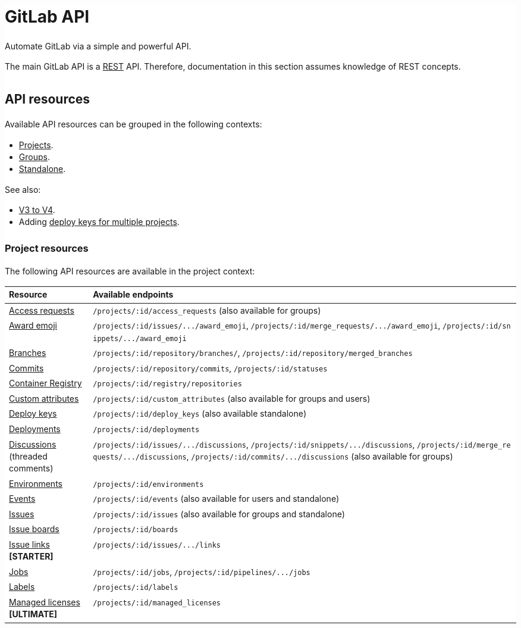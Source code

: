 # GitLab API

Automate GitLab via a simple and powerful API.

The main GitLab API is a [REST](https://en.wikipedia.org/wiki/Representational_state_transfer) API. Therefore, documentation in this section assumes knowledge of REST concepts.

## API resources

Available API resources can be grouped in the following contexts:

- [Projects](#project-resources).
- [Groups](#group-resources).
- [Standalone](#standalone-resources).

See also:

- [V3 to V4](v3_to_v4.md).
- Adding [deploy keys for multiple projects](deploy_key_multiple_projects.md).

### Project resources

The following API resources are available in the project context:

| Resource                                                            | Available endpoints                                                                                                                                                                                   |
|:--------------------------------------------------------------------|:------------------------------------------------------------------------------------------------------------------------------------------------------------------------------------------------------|
| [Access requests](access_requests.md)                               | `/projects/:id/access_requests` (also available for groups)                                                                                                                                           |
| [Award emoji](award_emoji.md)                                       | `/projects/:id/issues/.../award_emoji`, `/projects/:id/merge_requests/.../award_emoji`, `/projects/:id/snippets/.../award_emoji`                                                                      |
| [Branches](branches.md)                                             | `/projects/:id/repository/branches/`, `/projects/:id/repository/merged_branches`                                                                                                                      |
| [Commits](commits.md)                                               | `/projects/:id/repository/commits`, `/projects/:id/statuses`                                                                                                                                          |
| [Container Registry](container_registry.md)                         | `/projects/:id/registry/repositories`                                                                                                                                                                 |
| [Custom attributes](custom_attributes.md)                           | `/projects/:id/custom_attributes` (also available for groups and users)                                                                                                                               |
| [Deploy keys](deploy_keys.md)                                       | `/projects/:id/deploy_keys` (also available standalone)                                                                                                                                               |
| [Deployments](deployments.md)                                       | `/projects/:id/deployments`                                                                                                                                                                           |
| [Discussions](discussions.md) (threaded comments)                   | `/projects/:id/issues/.../discussions`, `/projects/:id/snippets/.../discussions`, `/projects/:id/merge_requests/.../discussions`, `/projects/:id/commits/.../discussions` (also available for groups) |
| [Environments](environments.md)                                     | `/projects/:id/environments`                                                                                                                                                                          |
| [Events](events.md)                                                 | `/projects/:id/events` (also available for users and standalone)                                                                                                                                      |
| [Issues](issues.md)                                                 | `/projects/:id/issues` (also available for groups and standalone)                                                                                                                                     |
| [Issue boards](boards.md)                                           | `/projects/:id/boards`                                                                                                                                                                                |
| [Issue links](issue_links.md) **[STARTER]**                         | `/projects/:id/issues/.../links`                                                                                                                                                                      |
| [Jobs](jobs.md)                                                     | `/projects/:id/jobs`, `/projects/:id/pipelines/.../jobs`                                                                                                                                              |
| [Labels](labels.md)                                                 | `/projects/:id/labels`                                                                                                                                                                                |
| [Managed licenses](managed_licenses.md) **[ULTIMATE]**              | `/projects/:id/managed_licenses`                                                                                                                                                                      |

[GitLab website]: https://about.gitlab.com/applications/#api-clients "Clients using the GitLab API"
[lib-api-url]: https://gitlab.com/gitlab-org/gitlab-ce/tree/master/lib/api/api.rb
[ce-3749]: https://gitlab.com/gitlab-org/gitlab-ce/merge_requests/3749
[ce-5951]: https://gitlab.com/gitlab-org/gitlab-ce/merge_requests/5951
[ce-9099]: https://gitlab.com/gitlab-org/gitlab-ce/merge_requests/9099
[pat]: ../user/profile/personal_access_tokens.md